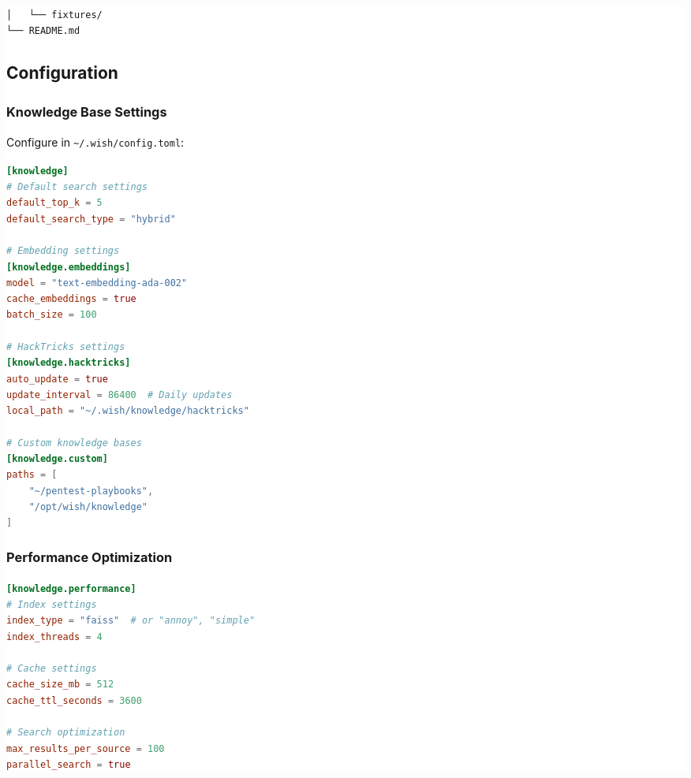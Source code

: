```
│   └── fixtures/
└── README.md
```

## Configuration

### Knowledge Base Settings

Configure in `~/.wish/config.toml`:

```toml
[knowledge]
# Default search settings
default_top_k = 5
default_search_type = "hybrid"

# Embedding settings
[knowledge.embeddings]
model = "text-embedding-ada-002"
cache_embeddings = true
batch_size = 100

# HackTricks settings
[knowledge.hacktricks]
auto_update = true
update_interval = 86400  # Daily updates
local_path = "~/.wish/knowledge/hacktricks"

# Custom knowledge bases
[knowledge.custom]
paths = [
    "~/pentest-playbooks",
    "/opt/wish/knowledge"
]
```

### Performance Optimization

```toml
[knowledge.performance]
# Index settings
index_type = "faiss"  # or "annoy", "simple"
index_threads = 4

# Cache settings
cache_size_mb = 512
cache_ttl_seconds = 3600

# Search optimization
max_results_per_source = 100
parallel_search = true
```
